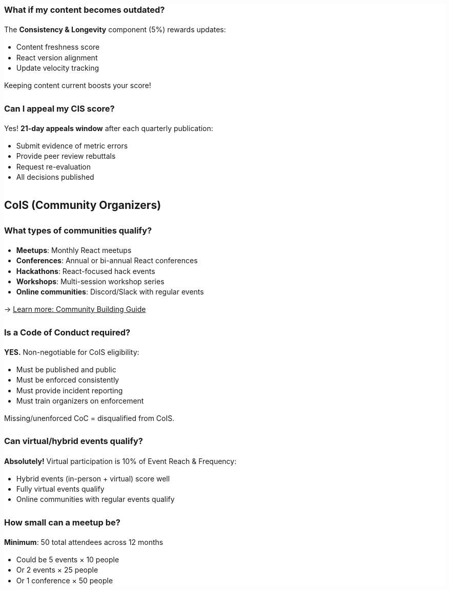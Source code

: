 ### What if my content becomes outdated?

The **Consistency & Longevity** component (5%) rewards updates:
- Content freshness score
- React version alignment
- Update velocity tracking

Keeping content current boosts your score!

### Can I appeal my CIS score?

Yes! **21-day appeals window** after each quarterly publication:
- Submit evidence of metric errors
- Provide peer review rebuttals
- Request re-evaluation
- All decisions published

## CoIS (Community Organizers)

### What types of communities qualify?

- **Meetups**: Monthly React meetups
- **Conferences**: Annual or bi-annual React conferences
- **Hackathons**: React-focused hack events
- **Workshops**: Multi-session workshop series
- **Online communities**: Discord/Slack with regular events

→ [Learn more: Community Building Guide](./getting-involved/community-building-guide.md)

### Is a Code of Conduct required?

**YES.** Non-negotiable for CoIS eligibility:
- Must be published and public
- Must be enforced consistently
- Must provide incident reporting
- Must train organizers on enforcement

Missing/unenforced CoC = disqualified from CoIS.

### Can virtual/hybrid events qualify?

**Absolutely!** Virtual participation is 10% of Event Reach & Frequency:
- Hybrid events (in-person + virtual) score well
- Fully virtual events qualify
- Online communities with regular events qualify

### How small can a meetup be?

**Minimum**: 50 total attendees across 12 months
- Could be 5 events × 10 people
- Or 2 events × 25 people
- Or 1 conference × 50 people
